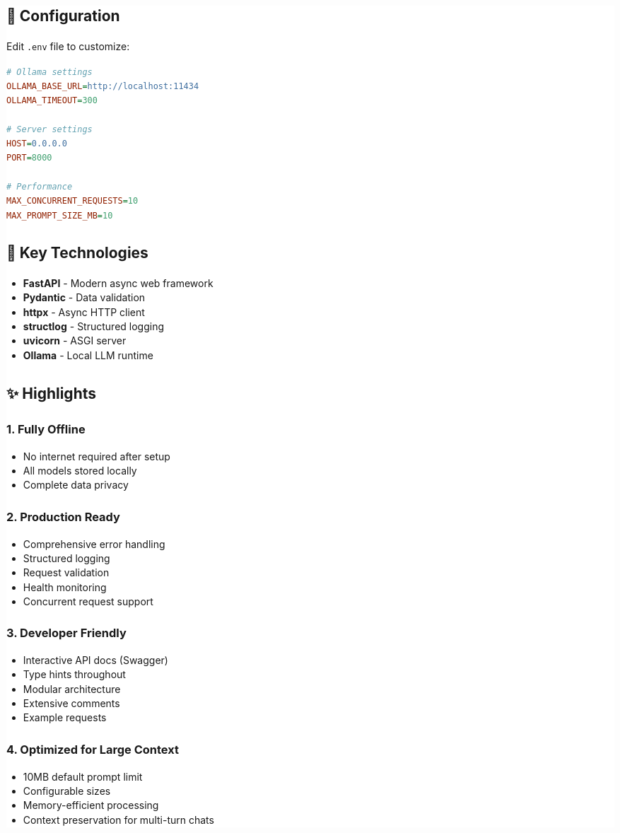 ## 🔧 Configuration

Edit `.env` file to customize:

```ini
# Ollama settings
OLLAMA_BASE_URL=http://localhost:11434
OLLAMA_TIMEOUT=300

# Server settings
HOST=0.0.0.0
PORT=8000

# Performance
MAX_CONCURRENT_REQUESTS=10
MAX_PROMPT_SIZE_MB=10
```

## 📝 Key Technologies

- **FastAPI** - Modern async web framework
- **Pydantic** - Data validation
- **httpx** - Async HTTP client
- **structlog** - Structured logging
- **uvicorn** - ASGI server
- **Ollama** - Local LLM runtime

## ✨ Highlights

### 1. Fully Offline
- No internet required after setup
- All models stored locally
- Complete data privacy

### 2. Production Ready
- Comprehensive error handling
- Structured logging
- Request validation
- Health monitoring
- Concurrent request support

### 3. Developer Friendly
- Interactive API docs (Swagger)
- Type hints throughout
- Modular architecture
- Extensive comments
- Example requests

### 4. Optimized for Large Context
- 10MB default prompt limit
- Configurable sizes
- Memory-efficient processing
- Context preservation for multi-turn chats
